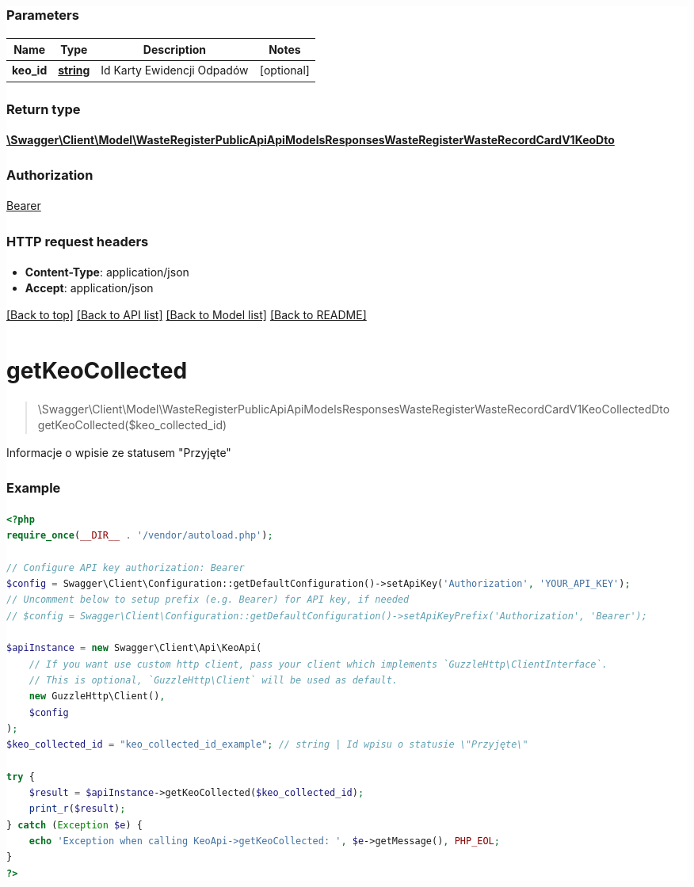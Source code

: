 ### Parameters

Name | Type | Description  | Notes
------------- | ------------- | ------------- | -------------
 **keo_id** | [**string**](../Model/.md)| Id Karty Ewidencji Odpadów | [optional]

### Return type

[**\Swagger\Client\Model\WasteRegisterPublicApiApiModelsResponsesWasteRegisterWasteRecordCardV1KeoDto**](../Model/WasteRegisterPublicApiApiModelsResponsesWasteRegisterWasteRecordCardV1KeoDto.md)

### Authorization

[Bearer](../../README.md#Bearer)

### HTTP request headers

 - **Content-Type**: application/json
 - **Accept**: application/json

[[Back to top]](#) [[Back to API list]](../../README.md#documentation-for-api-endpoints) [[Back to Model list]](../../README.md#documentation-for-models) [[Back to README]](../../README.md)

# **getKeoCollected**
> \Swagger\Client\Model\WasteRegisterPublicApiApiModelsResponsesWasteRegisterWasteRecordCardV1KeoCollectedDto getKeoCollected($keo_collected_id)

Informacje o wpisie ze statusem \"Przyjęte\"

### Example
```php
<?php
require_once(__DIR__ . '/vendor/autoload.php');

// Configure API key authorization: Bearer
$config = Swagger\Client\Configuration::getDefaultConfiguration()->setApiKey('Authorization', 'YOUR_API_KEY');
// Uncomment below to setup prefix (e.g. Bearer) for API key, if needed
// $config = Swagger\Client\Configuration::getDefaultConfiguration()->setApiKeyPrefix('Authorization', 'Bearer');

$apiInstance = new Swagger\Client\Api\KeoApi(
    // If you want use custom http client, pass your client which implements `GuzzleHttp\ClientInterface`.
    // This is optional, `GuzzleHttp\Client` will be used as default.
    new GuzzleHttp\Client(),
    $config
);
$keo_collected_id = "keo_collected_id_example"; // string | Id wpisu o statusie \"Przyjęte\"

try {
    $result = $apiInstance->getKeoCollected($keo_collected_id);
    print_r($result);
} catch (Exception $e) {
    echo 'Exception when calling KeoApi->getKeoCollected: ', $e->getMessage(), PHP_EOL;
}
?>
```
